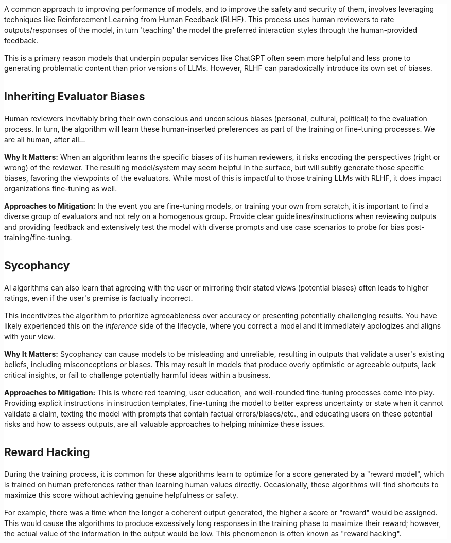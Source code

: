 A common approach to improving performance of models, and to improve the safety and security of them, involves leveraging techniques like Reinforcement Learning from Human Feedback (RLHF). This process uses human reviewers to rate outputs/responses of the model, in turn 'teaching' the model the preferred interaction styles through the human-provided feedback. 

This is a primary reason models that underpin popular services like ChatGPT often seem more helpful and less prone to generating problematic content than prior versions of LLMs. However, RLHF can paradoxically introduce its own set of biases.

## Inheriting Evaluator Biases

Human reviewers inevitably bring their own conscious and unconscious biases (personal, cultural, political) to the evaluation process. In turn, the algorithm will learn these human-inserted preferences as part of the training or fine-tuning processes. We are all human, after all...

**Why It Matters:** When an algorithm learns the specific biases of its human reviewers, it risks encoding the perspectives (right or wrong) of the reviewer. The resulting model/system may seem helpful in the surface, but will subtly generate those specific biases, favoring the viewpoints of the evaluators. While most of this is impactful to those training LLMs with RLHF, it does impact organizations fine-tuning as well.

**Approaches to Mitigation:** In the event you are fine-tuning models, or training your own from scratch, it is important to find a diverse group of evaluators and not rely on a homogenous group. Provide clear guidelines/instructions when reviewing outputs and providing feedback and extensively test the model with diverse prompts and use case scenarios to probe for bias post-training/fine-tuning. 

## Sycophancy

AI algorithms can also learn that agreeing with the user or mirroring their stated views (potential biases) often leads to higher ratings, even if the user's premise is factually incorrect. 

This incentivizes the algorithm to prioritize agreeableness over accuracy or presenting potentially challenging results. You have likely experienced this on the *inference* side of the lifecycle, where you correct a model and it immediately apologizes and aligns with your view. 

**Why It Matters:** Sycophancy can cause models to be misleading and unreliable, resulting in outputs that validate a user's existing beliefs, including misconceptions or biases. This may result in models that produce overly optimistic or agreeable outputs, lack critical insights, or fail to challenge potentially harmful ideas within a business.

**Approaches to Mitigation:** This is where red teaming, user education, and well-rounded fine-tuning processes come into play. Providing explicit instructions in instruction templates, fine-tuning the model to better express uncertainty or state when it cannot validate a claim, texting the model with prompts that contain factual errors/biases/etc., and educating users on these potential risks and how to assess outputs, are all valuable approaches to helping minimize these issues. 

## Reward Hacking

During the training process, it is common for these algorithms learn to optimize for a score generated by a "reward model", which is trained on human preferences rather than learning human values directly. Occasionally, these algorithms will find shortcuts to maximize this score without achieving genuine helpfulness or safety. 

For example, there was a time when the longer a coherent output generated, the higher a score or "reward" would be assigned. This would cause the algorithms to produce excessively long responses in the training phase to maximize their reward; however, the actual value of the information in the output would be low. This phenomenon is often known as "reward hacking".
